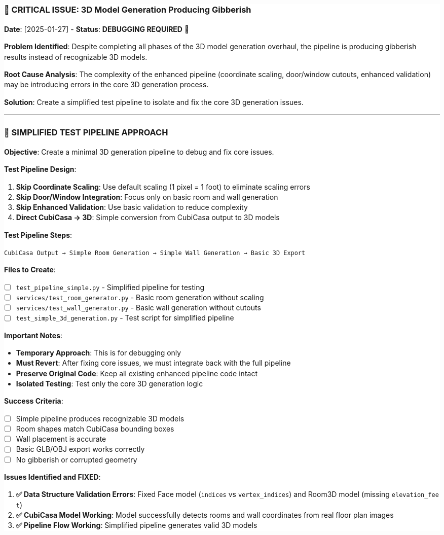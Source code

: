 
### **🚨 CRITICAL ISSUE: 3D Model Generation Producing Gibberish**

**Date**: [2025-01-27] - **Status**: **DEBUGGING REQUIRED** 🔧

**Problem Identified**: Despite completing all phases of the 3D model generation overhaul, the pipeline is producing gibberish results instead of recognizable 3D models.

**Root Cause Analysis**: The complexity of the enhanced pipeline (coordinate scaling, door/window cutouts, enhanced validation) may be introducing errors in the core 3D generation process.

**Solution**: Create a simplified test pipeline to isolate and fix the core 3D generation issues.

---

### **🔧 SIMPLIFIED TEST PIPELINE APPROACH**

**Objective**: Create a minimal 3D generation pipeline to debug and fix core issues.

**Test Pipeline Design**:
1. **Skip Coordinate Scaling**: Use default scaling (1 pixel = 1 foot) to eliminate scaling errors
2. **Skip Door/Window Integration**: Focus only on basic room and wall generation  
3. **Skip Enhanced Validation**: Use basic validation to reduce complexity
4. **Direct CubiCasa → 3D**: Simple conversion from CubiCasa output to 3D models

**Test Pipeline Steps**:
```
CubiCasa Output → Simple Room Generation → Simple Wall Generation → Basic 3D Export
```

**Files to Create**:
- [ ] `test_pipeline_simple.py` - Simplified pipeline for testing
- [ ] `services/test_room_generator.py` - Basic room generation without scaling
- [ ] `services/test_wall_generator.py` - Basic wall generation without cutouts
- [ ] `test_simple_3d_generation.py` - Test script for simplified pipeline

**Important Notes**:
- **Temporary Approach**: This is for debugging only
- **Must Revert**: After fixing core issues, we must integrate back with the full pipeline
- **Preserve Original Code**: Keep all existing enhanced pipeline code intact
- **Isolated Testing**: Test only the core 3D generation logic

**Success Criteria**:
- [ ] Simple pipeline produces recognizable 3D models
- [ ] Room shapes match CubiCasa bounding boxes
- [ ] Wall placement is accurate
- [ ] Basic GLB/OBJ export works correctly
- [ ] No gibberish or corrupted geometry

**Issues Identified and FIXED**:
1. **✅ Data Structure Validation Errors**: Fixed Face model (`indices` vs `vertex_indices`) and Room3D model (missing `elevation_feet`)
2. **✅ CubiCasa Model Working**: Model successfully detects rooms and wall coordinates from real floor plan images
3. **✅ Pipeline Flow Working**: Simplified pipeline generates valid 3D models
